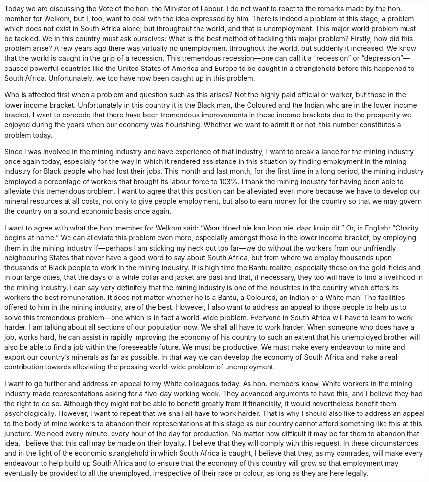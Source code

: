 <p>Today we are discussing the Vote of the hon. the Minister of Labour. I do not want to react to the remarks made by the hon. member for Welkom, but I, too, want to deal with the idea expressed by him. There is indeed a problem at this stage, a problem which does not exist in South Africa alone, but throughout the world, and that is unemployment. This major world problem must be tackled. We in this country must ask ourselves: What is the best method of tackling this major problem? Firstly, how did this problem arise? A few years ago there was virtually no unemployment throughout the world, but suddenly it increased. We know that the world is caught in the grip of a recession. This tremendous recession&#x2014;one can call it a &#x201C;recession&#x201D; or &#x201C;depression&#x201D;&#x2014;caused powerful countries like the United States of America and Europe to be caught in a stranglehold before this happened to South Africa. Unfortunately, we too have now been caught up in this problem.</p>

<p>Who is affected first when a problem and question such as this arises? Not the highly paid official or worker, but those in the lower income bracket. Unfortunately in this country it is the Black man, the Coloured and the Indian who are in the lower income bracket. I want to concede that there have been tremendous improvements in these income brackets due to the prosperity we enjoyed during the years when our economy was flourishing. Whether we want to admit it or not, this number constitutes a problem today.</p>

<p>Since I was involved in the mining industry and have experience of that industry, I want to break a lance for the mining industry once again today, especially for the way in which it rendered assistance in this situation by finding employment in the mining industry for Black people who had lost their jobs. This month and last month, for the first time in a long period, the mining industry employed a percentage of workers that brought its labour force to 103%. I thank the mining industry for having been able to alleviate this tremendous problem. I want to agree that this position can be alleviated even more because we have to develop our mineral resources at all costs, not only to give people employment, but also to earn money for the country so that we may govern the country on a sound economic basis once again.</p>

<p>I want to agree with what the hon. member for Welkom said: &#x201C;Waar bloed nie kan loop nie, daar kruip dit.&#x201D; Or, in English: &#x201C;Charity begins at home.&#x201D; We can alleviate this problem even more, especially amongst those in the lower income bracket, by employing them in the mining industry if&#x2014;perhaps I am sticking my neck out too far&#x2014;we do without the workers from our unfriendly neighbouring States that never have a good word to say about South Africa, but from where we employ thousands upon thousands of Black people to work in the mining industry. It is high time the Bantu realize, especially those on the gold-fields and in our large cities, that the days of a white collar and jacket are past and that, if necessary, they too will have to find a livelihood in the mining industry. I can say very definitely that the mining industry is one of the industries in the country which offers its workers the best remuneration. It does not matter whether he is a Bantu, a Coloured, an Indian or a White man. The facilities offered to him in the mining industry, <span class="col_7515-7516" refersTo="page_1079"/>are of the best. However, I also want to address an appeal to those people to help us to solve this tremendous problem&#x2014;one which is in fact a world-wide problem. Everyone in South Africa will have to learn to work harder. I am talking about all sections of our population now. We shall all have to work harder. When someone who does have a job, works hard, he can assist in rapidly improving the economy of his country to such an extent that his unemployed brother will also be able to find a job within the foreseeable future. We must be productive. We must make every endeavour to mine and export our country&#x2019;s minerals as far as possible. In that way we can develop the economy of South Africa and make a real contribution towards alleviating the pressing world-wide problem of unemployment.</p>

<p>I want to go further and address an appeal to my White colleagues today. As hon. members know, White workers in the mining industry made representations asking for a five-day working week. They advanced arguments to have this, and I believe they had the right to do so. Although they might not be able to benefit greatly from it financially, it would nevertheless benefit them psychologically. However, I want to repeat that we shall all have to work harder. That is why I should also like to address an appeal to the body of mine workers to abandon their representations at this stage as our country cannot afford something like this at this juncture. We need every minute, every hour of the day for production. No matter how difficult it may be for them to abandon that idea, I believe that this call may be made on their loyalty. I believe that they will comply with this request. In these circumstances and in the light of the economic stranglehold in which South Africa is caught, I believe that they, as my comrades, will make every endeavour to help build up South Africa and to ensure that the economy of this country will grow so that employment may eventually be provided to all the unemployed, irrespective of their race or colour, as long as they are here legally.</p>
